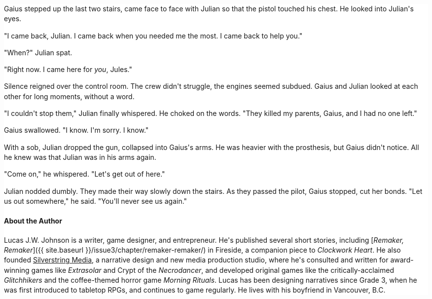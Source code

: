 Gaius stepped up the last two stairs, came face to face with Julian so that the pistol touched his chest. He looked into Julian's eyes.

"I came back, Julian. I came back when you needed me the most. I came back to help you."

"When?" Julian spat.

"Right now. I came here for _you_, Jules."

Silence reigned over the control room. The crew didn't struggle, the engines seemed subdued. Gaius and Julian looked at each other for long moments, without a word.

"I couldn't stop them," Julian finally whispered. He choked on the words. "They killed my parents, Gaius, and I had no one left."

Gaius swallowed. "I know. I'm sorry. I know."

With a sob, Julian dropped the gun, collapsed into Gaius's arms. He was heavier with the prosthesis, but Gaius didn't notice. All he knew was that Julian was in his arms again.

"Come on," he whispered. "Let's get out of here."

Julian nodded dumbly. They made their way slowly down the stairs. As they passed the pilot, Gaius stopped, cut her bonds. "Let us out somewhere," he said. "You'll never see us again."

#### About the Author

Lucas J.W. Johnson is a writer, game designer, and entrepreneur. He's published several short stories, including [_Remaker, Remaker_]({{ site.baseurl }}/issue3/chapter/remaker-remaker/) in Fireside, a companion piece to _Clockwork Heart_. He also founded [Silverstring Media](http://silverstringmedia.com/), a narrative design and new media production studio, where he's consulted and written for award-winning games like _Extrasolar_ and Crypt of the _Necrodancer_, and developed original games like the critically-acclaimed _Glitchhikers_ and the coffee-themed horror game _Morning Rituals_. Lucas has been designing narratives since Grade 3, when he was first introduced to tabletop RPGs, and continues to game regularly. He lives with his boyfriend in Vancouver, B.C.
